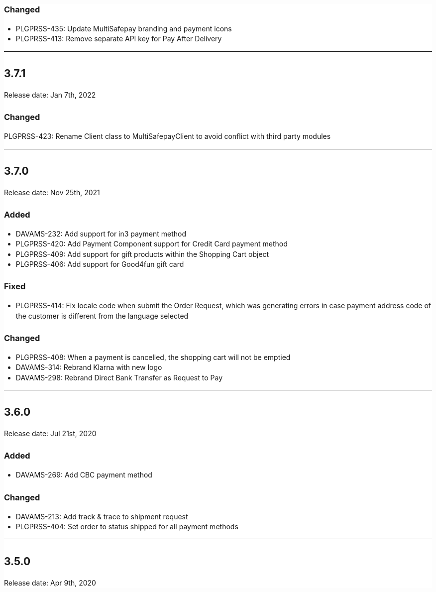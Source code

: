 ### Changed
+ PLGPRSS-435: Update MultiSafepay branding and payment icons
+ PLGPRSS-413: Remove separate API key for Pay After Delivery

***

## 3.7.1
Release date: Jan 7th, 2022

### Changed
PLGPRSS-423: Rename Client class to MultiSafepayClient to avoid conflict with third party modules

***

## 3.7.0
Release date: Nov 25th, 2021

### Added
+ DAVAMS-232: Add support for in3 payment method
+ PLGPRSS-420: Add Payment Component support for Credit Card payment method
+ PLGPRSS-409: Add support for gift products within the Shopping Cart object
+ PLGPRSS-406: Add support for Good4fun gift card

### Fixed
+ PLGPRSS-414: Fix locale code when submit the Order Request, which was generating errors in case payment address code of the customer is different from the language selected

### Changed
+ PLGPRSS-408: When a payment is cancelled, the shopping cart will not be emptied
+ DAVAMS-314: Rebrand Klarna with new logo
+ DAVAMS-298: Rebrand Direct Bank Transfer as Request to Pay

***

## 3.6.0
Release date: Jul 21st, 2020

### Added
+ DAVAMS-269: Add CBC payment method

### Changed
+ DAVAMS-213: Add track & trace to shipment request
+ PLGPRSS-404: Set order to status shipped for all payment methods

***

## 3.5.0
Release date: Apr 9th, 2020
